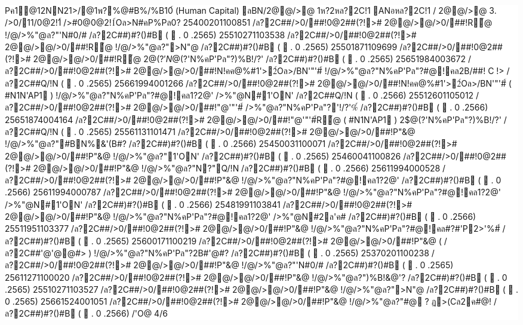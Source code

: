 Pค1@12NN21>/@1พ?%@#B%/%B10์ (Human Capital) ลBN/2@@/>@ 1ห?2หล?2C!1 ANอหล?2C!1 / 2@@/>@ 3. />0/11/0@2!1์ />#0@0@2!1์Oล>N#คP%Pล0? 25400201100851 /ล?2C##/>0/##!0@2##(?!># 2@@/>@/>0/##!R้@ !/@/>%"@ล?"'N#0/# /ล?2C##)#?()#B (  . 0 .2565) 25510271103538 /ล?2C##/>0/##!0@2##(?!># 2@@/>@/>0/##!R้@ !/@/>%"@ล?">N"@ /ล?2C##)#?()#B (  . 0 .2565) 25501871109699 /ล?2C##/>0/##!0@2##(?!># 2@@/>@/>0/##!R้@ 2$@(?'N%คP'Pล"?)%B!/?' /ล?2C##)#?()#B (  . 0 .2565) 25501951100373 /ล?2C##/>0/##!0@2##(?!># 2@@/>@/>0/##!R้@2AP12@#Oล>1>NลO%#1'>2์1?#>"> !/@/>%"@ล?"N%คP'Pล"?#@!คล#?#'P2>'%#์ /ล?2C##)#?()#B (  . 0 .2565) 25481981100936 /ล?2C##/>0/##!0@2##(?!># 2@@/>@/>0/##!R้@2AP12@#Oล>1>NลO%#1'>2์1?#>"> !/@/>%"@ล?"N%คP'Pล"?#@!คล2B/##! C !> /ล?2C##)#?()#B (  . 0 .2565) 25551911103153 /ล?2C##/>0/##!0@2##(?!># 2@@/>@/>0/##!N!คค@%#1'>2์ !/@/>%"@ล?"N%คP'Pล"?#@!คล&?ญ(B#? /ล?2C##)#?()#B (  . 0 .2565) 25501951102206 /ล?2C##/>0/##!0@2##(?!># 2@@/>@/>0/##!N!คค@%#1'>2์ !/@/>%"@ล?"N%คP'Pล"?#@!คล#?#'P2>'%#์ /ล?2C##)#?()#B (  . 0 .2565) 25501871109701 /ล?2C##/>0/##!0@2##(?!># 2@@/>@/>0/##!N!คค@%#1'>2์ 2$@(?'N%คP'Pล"?)%B!/?' /ล?2C##)#?()#B (  . 0 .2565) 25651984003672 /ล?2C##/>0/##!0@2##(?!># 2@@/>@/>0/##!N!คค@%#1'>2์Oล>/BN'"'#์ !/@/>%"@ล?"N%คP'Pล"?#@!คล2B/##! C !> /ล?2C##Q/!N (  . 0 .2565) 25661994001266 /ล?2C##/>0/##!0@2##(?!># 2@@/>@/>0/##!N!คค@%#1'>2์Oล>/BN'"'#์ ( #N1N'AP1 ) !/@/>%"@ล?"N%คP'Pล"?#@!คล1?2@' />%"@N#1'ON' /ล?2C##Q/!N (  . 0 .2566) 25512601105012 /ล?2C##/>0/##!0@2##(?!># 2@@/>@/>0/##!"@'"'#์ />%"@ล?"N%คP'Pล"?'!/?'%์ /ล?2C##)#?()#B (  . 0 .2566) 25651874004164 /ล?2C##/>0/##!0@2##(?!># 2@@/>@/>0/##!"@'"'#์R้@ ( #N1N'AP1 ) 2$@(?'N%คP'Pล"?)%B!/?' /ล?2C##Q/!N (  . 0 .2565) 25561131101471 /ล?2C##/>0/##!0@2##(?!># 2@@/>@/>0/##!P"&@ !/@/>%"@ล?"#BN%&'(B#? /ล?2C##)#?()#B (  . 0 .2566) 25450031100071 /ล?2C##/>0/##!0@2##(?!># 2@@/>@/>0/##!P"&@ !/@/>%"@ล?"1'ON' /ล?2C##)#?()#B (  . 0 .2565) 25460041100826 /ล?2C##/>0/##!0@2##(?!># 2@@/>@/>0/##!P"&@ !/@/>%"@ล?"N?"Q/!N /ล?2C##)#?()#B (  . 0 .2566) 25611994000528 /ล?2C##/>0/##!0@2##(?!># 2@@/>@/>0/##!P"&@ !/@/>%"@ล?"N%คP'Pล"?#@!คล1?2@' /ล?2C##)#?()#B (  . 0 .2566) 25611994000787 /ล?2C##/>0/##!0@2##(?!># 2@@/>@/>0/##!P"&@ !/@/>%"@ล?"N%คP'Pล"?#@!คล1?2@' />%"@N#1'ON' /ล?2C##)#?()#B (  . 0 .2566) 25481991103841 /ล?2C##/>0/##!0@2##(?!># 2@@/>@/>0/##!P"&@ !/@/>%"@ล?"N%คP'Pล"?#@!คล1?2@' />%"@N#2ล'ค# /ล?2C##)#?()#B (  . 0 .2566) 25511951103377 /ล?2C##/>0/##!0@2##(?!># 2@@/>@/>0/##!P"&@ !/@/>%"@ล?"N%คP'Pล"?#@!คล#?#'P2>'%#์ /ล?2C##)#?()#B (  . 0 .2565) 25600171100219 /ล?2C##/>0/##!0@2##(?!># 2@@/>@/>0/##!P"&@ ( /ล?2C##'@'@@#> ) !/@/>%"@ล?"N%คP'Pล"?2B#'@#? /ล?2C##)#?()#B (  . 0 .2565) 25370201100238 /ล?2C##/>0/##!0@2##(?!># 2@@/>@/>0/##!P"&@ !/@/>%"@ล?"'N#0/# /ล?2C##)#?()#B (  . 0 .2565) 25611271100020 /ล?2C##/>0/##!0@2##(?!># 2@@/>@/>0/##!P"&@ !/@/>%"@ล?")%B!&@'? /ล?2C##)#?()#B (  . 0 .2565) 25510271103527 /ล?2C##/>0/##!0@2##(?!># 2@@/>@/>0/##!P"&@ !/@/>%"@ล?">N"@ /ล?2C##)#?()#B (  . 0 .2565) 25661524001051 /ล?2C##/>0/##!0@2##(?!># 2@@/>@/>0/##!P"&@ !/@/>%"@ล?"#@ ? ฏ>(Cล2ค#@! /ล?2C##)#?()#B (  . 0 .2566) /'O@ 4/6

